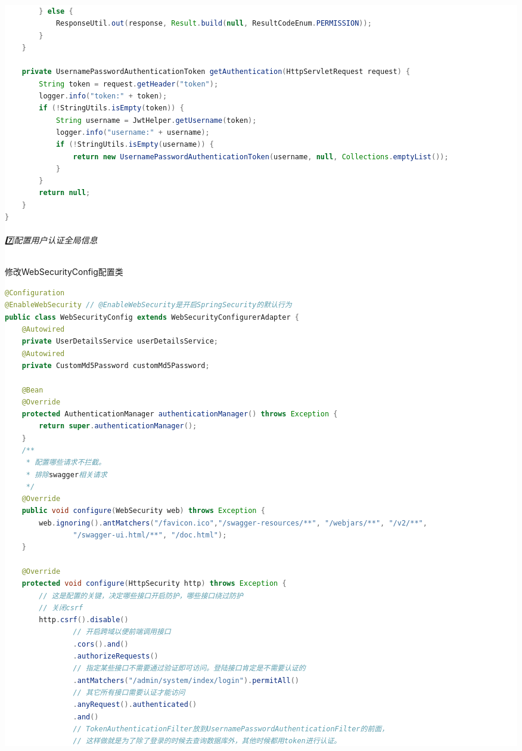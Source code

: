 ```java
        } else {
            ResponseUtil.out(response, Result.build(null, ResultCodeEnum.PERMISSION));
        }
    }

    private UsernamePasswordAuthenticationToken getAuthentication(HttpServletRequest request) {
        String token = request.getHeader("token");
        logger.info("token:" + token);
        if (!StringUtils.isEmpty(token)) {
            String username = JwtHelper.getUsername(token);
            logger.info("username:" + username);
            if (!StringUtils.isEmpty(username)) {
                return new UsernamePasswordAuthenticationToken(username, null, Collections.emptyList());
            }
        }
        return null;
    }
}
```

###### 7️⃣配置用户认证全局信息

修改WebSecurityConfig配置类

```java
@Configuration
@EnableWebSecurity // @EnableWebSecurity是开启SpringSecurity的默认行为
public class WebSecurityConfig extends WebSecurityConfigurerAdapter {
    @Autowired
    private UserDetailsService userDetailsService;
    @Autowired
    private CustomMd5Password customMd5Password;

    @Bean
    @Override
    protected AuthenticationManager authenticationManager() throws Exception {
        return super.authenticationManager();
    }
    /**
     * 配置哪些请求不拦截。
     * 排除swagger相关请求
     */
    @Override
    public void configure(WebSecurity web) throws Exception {
        web.ignoring().antMatchers("/favicon.ico","/swagger-resources/**", "/webjars/**", "/v2/**",
                "/swagger-ui.html/**", "/doc.html");
    }

    @Override
    protected void configure(HttpSecurity http) throws Exception {
        // 这是配置的关键，决定哪些接口开启防护，哪些接口绕过防护
        // 关闭csrf
        http.csrf().disable()
                // 开启跨域以便前端调用接口
                .cors().and()
                .authorizeRequests()
                // 指定某些接口不需要通过验证即可访问。登陆接口肯定是不需要认证的
                .antMatchers("/admin/system/index/login").permitAll()
                // 其它所有接口需要认证才能访问
                .anyRequest().authenticated()
                .and()
                // TokenAuthenticationFilter放到UsernamePasswordAuthenticationFilter的前面，
                // 这样做就是为了除了登录的时候去查询数据库外，其他时候都用token进行认证。
```